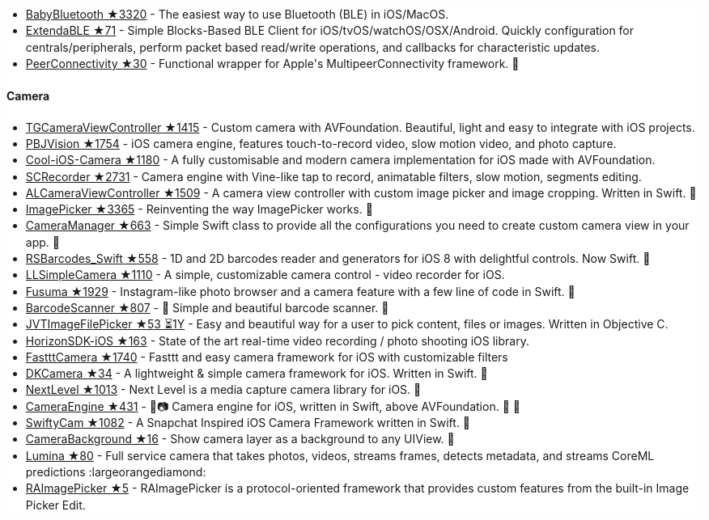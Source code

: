 * [BabyBluetooth ★3320](https://github.com/coolnameismy/BabyBluetooth) - The easiest way to use Bluetooth (BLE) in iOS/MacOS.
* [ExtendaBLE ★71](https://github.com/AntonTheDev/ExtendaBLE) - Simple Blocks-Based BLE Client for iOS/tvOS/watchOS/OSX/Android. Quickly configuration for centrals/peripherals, perform packet based read/write operations, and callbacks for characteristic updates.
* [PeerConnectivity ★30](https://github.com/rchatham/PeerConnectivity) - Functional wrapper for Apple's MultipeerConnectivity framework. :large_orange_diamond:

#### Camera
* [TGCameraViewController ★1415](https://github.com/tdginternet/TGCameraViewController) - Custom camera with AVFoundation. Beautiful, light and easy to integrate with iOS projects.
* [PBJVision ★1754](https://github.com/piemonte/PBJVision) - iOS camera engine, features touch-to-record video, slow motion video, and photo capture.
* [Cool-iOS-Camera ★1180](https://github.com/GabrielAlva/Cool-iOS-Camera) - A fully customisable and modern camera implementation for iOS made with AVFoundation.
* [SCRecorder ★2731](https://github.com/rFlex/SCRecorder) - Camera engine with Vine-like tap to record, animatable filters, slow motion, segments editing.
* [ALCameraViewController ★1509](https://github.com/AlexLittlejohn/ALCameraViewController) - A camera view controller with custom image picker and image cropping. Written in Swift. :large_orange_diamond:
* [ImagePicker ★3365](https://github.com/hyperoslo/ImagePicker) - Reinventing the way ImagePicker works. :large_orange_diamond:
* [CameraManager ★663](https://github.com/imaginary-cloud/CameraManager) - Simple Swift class to provide all the configurations you need to create custom camera view in your app. :large_orange_diamond:
* [RSBarcodes_Swift ★558](https://github.com/yeahdongcn/RSBarcodes_Swift) - 1D and 2D barcodes reader and generators for iOS 8 with delightful controls. Now Swift. :large_orange_diamond:
* [LLSimpleCamera ★1110](https://github.com/omergul/LLSimpleCamera) - A simple, customizable camera control - video recorder for iOS.
* [Fusuma ★1929](https://github.com/ytakzk/Fusuma) - Instagram-like photo browser and a camera feature with a few line of code in Swift. :large_orange_diamond:
* [BarcodeScanner ★807](https://github.com/hyperoslo/BarcodeScanner) - 🔎 Simple and beautiful barcode scanner. :large_orange_diamond:
* [JVTImageFilePicker ★53 ⏳1Y](https://github.com/mcmatan/JVTImageFilePicker) - Easy and beautiful way for a user to pick content, files or images. Written in Objective C.
* [HorizonSDK-iOS ★163](https://github.com/HorizonCamera/HorizonSDK-iOS) - State of the art real-time video recording / photo shooting iOS library.
* [FastttCamera ★1740](https://github.com/IFTTT/FastttCamera) - Fasttt and easy camera framework for iOS with customizable filters
* [DKCamera ★34](https://github.com/zhangao0086/DKCamera) - A lightweight & simple camera framework for iOS. Written in Swift. 🔶
* [NextLevel ★1013](https://github.com/NextLevel/NextLevel) - Next Level is a media capture camera library for iOS. :large_orange_diamond:
* [CameraEngine ★431](https://github.com/remirobert/CameraEngine) - 🐒📷 Camera engine for iOS, written in Swift, above AVFoundation. 🐒 :large_orange_diamond:
* [SwiftyCam ★1082](https://github.com/Awalz/SwiftyCam) -  A Snapchat Inspired iOS Camera Framework written in Swift. :large_orange_diamond:
* [CameraBackground ★16](https://github.com/yonat/CameraBackground) -  Show camera layer as a background to any UIView. :large_orange_diamond:
* [Lumina ★80](https://github.com/dokun1/Lumina) - Full service camera that takes photos, videos, streams frames, detects metadata, and streams CoreML predictions :largeorangediamond:
* [RAImagePicker ★5](https://github.com/rallahaseh/RAImagePicker) - RAImagePicker is a protocol-oriented framework that provides custom features from the built-in Image Picker Edit.
